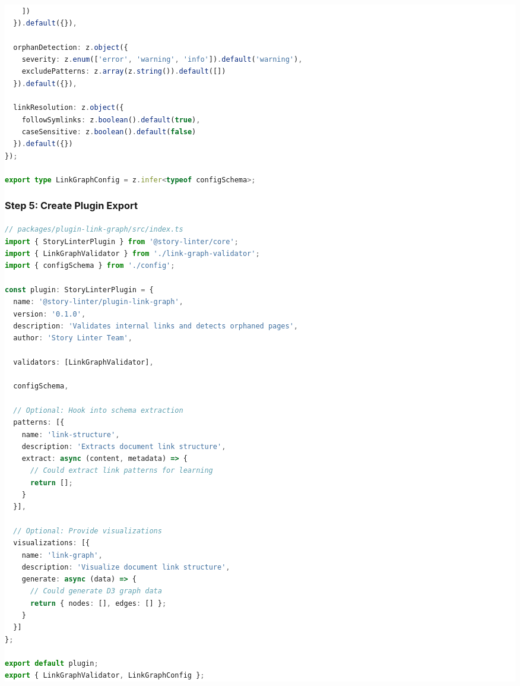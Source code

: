 ```typescript
    ])
  }).default({}),
  
  orphanDetection: z.object({
    severity: z.enum(['error', 'warning', 'info']).default('warning'),
    excludePatterns: z.array(z.string()).default([])
  }).default({}),
  
  linkResolution: z.object({
    followSymlinks: z.boolean().default(true),
    caseSensitive: z.boolean().default(false)
  }).default({})
});

export type LinkGraphConfig = z.infer<typeof configSchema>;
```

### Step 5: Create Plugin Export

```typescript
// packages/plugin-link-graph/src/index.ts
import { StoryLinterPlugin } from '@story-linter/core';
import { LinkGraphValidator } from './link-graph-validator';
import { configSchema } from './config';

const plugin: StoryLinterPlugin = {
  name: '@story-linter/plugin-link-graph',
  version: '0.1.0',
  description: 'Validates internal links and detects orphaned pages',
  author: 'Story Linter Team',
  
  validators: [LinkGraphValidator],
  
  configSchema,
  
  // Optional: Hook into schema extraction
  patterns: [{
    name: 'link-structure',
    description: 'Extracts document link structure',
    extract: async (content, metadata) => {
      // Could extract link patterns for learning
      return [];
    }
  }],
  
  // Optional: Provide visualizations
  visualizations: [{
    name: 'link-graph',
    description: 'Visualize document link structure',
    generate: async (data) => {
      // Could generate D3 graph data
      return { nodes: [], edges: [] };
    }
  }]
};

export default plugin;
export { LinkGraphValidator, LinkGraphConfig };
```
